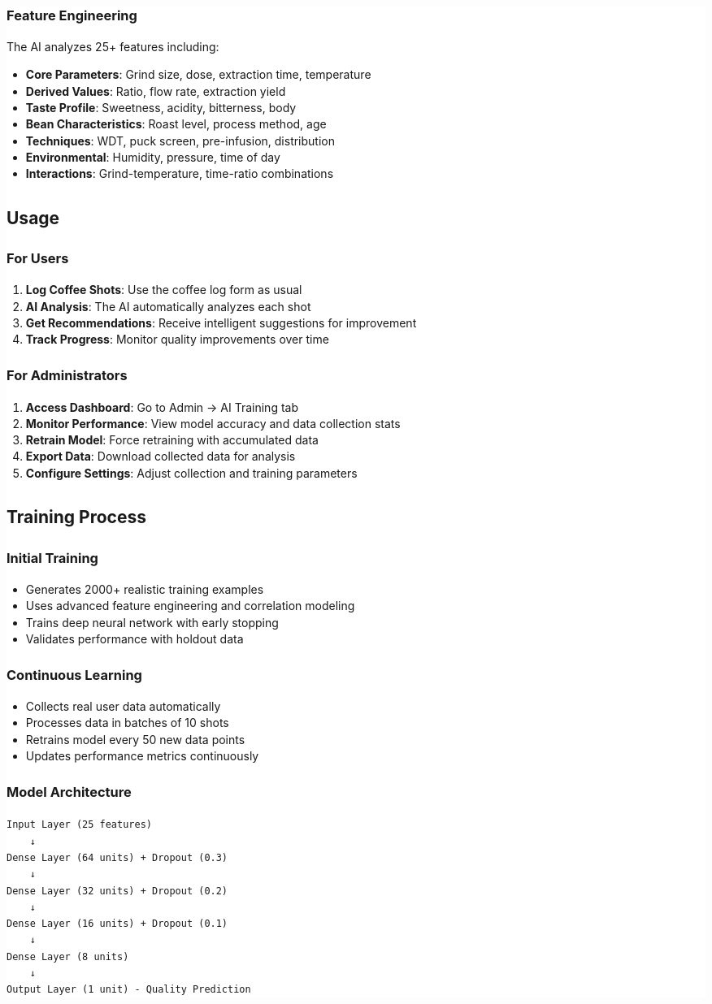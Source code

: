 ### Feature Engineering

The AI analyzes 25+ features including:
- **Core Parameters**: Grind size, dose, extraction time, temperature
- **Derived Values**: Ratio, flow rate, extraction yield
- **Taste Profile**: Sweetness, acidity, bitterness, body
- **Bean Characteristics**: Roast level, process method, age
- **Techniques**: WDT, puck screen, pre-infusion, distribution
- **Environmental**: Humidity, pressure, time of day
- **Interactions**: Grind-temperature, time-ratio combinations

## Usage

### For Users

1. **Log Coffee Shots**: Use the coffee log form as usual
2. **AI Analysis**: The AI automatically analyzes each shot
3. **Get Recommendations**: Receive intelligent suggestions for improvement
4. **Track Progress**: Monitor quality improvements over time

### For Administrators

1. **Access Dashboard**: Go to Admin → AI Training tab
2. **Monitor Performance**: View model accuracy and data collection stats
3. **Retrain Model**: Force retraining with accumulated data
4. **Export Data**: Download collected data for analysis
5. **Configure Settings**: Adjust collection and training parameters

## Training Process

### Initial Training
- Generates 2000+ realistic training examples
- Uses advanced feature engineering and correlation modeling
- Trains deep neural network with early stopping
- Validates performance with holdout data

### Continuous Learning
- Collects real user data automatically
- Processes data in batches of 10 shots
- Retrains model every 50 new data points
- Updates performance metrics continuously

### Model Architecture
```
Input Layer (25 features)
    ↓
Dense Layer (64 units) + Dropout (0.3)
    ↓
Dense Layer (32 units) + Dropout (0.2)
    ↓
Dense Layer (16 units) + Dropout (0.1)
    ↓
Dense Layer (8 units)
    ↓
Output Layer (1 unit) - Quality Prediction
```
